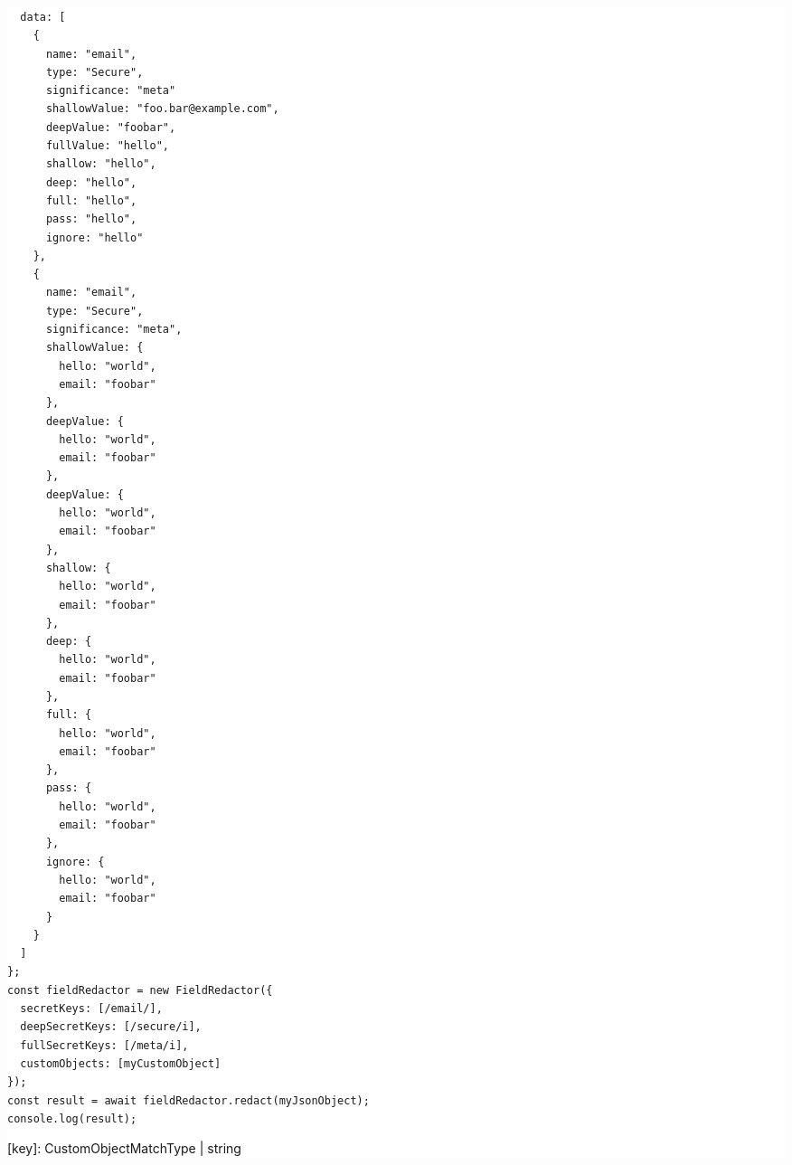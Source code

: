 ```
  data: [
    {
      name: "email",
      type: "Secure",
      significance: "meta"
      shallowValue: "foo.bar@example.com",
      deepValue: "foobar",
      fullValue: "hello",
      shallow: "hello",
      deep: "hello",
      full: "hello",
      pass: "hello",
      ignore: "hello"
    },
    {
      name: "email",
      type: "Secure",
      significance: "meta",
      shallowValue: {
        hello: "world",
        email: "foobar"
      },
      deepValue: {
        hello: "world",
        email: "foobar"
      },
      deepValue: {
        hello: "world",
        email: "foobar"
      },
      shallow: {
        hello: "world",
        email: "foobar"
      },
      deep: {
        hello: "world",
        email: "foobar"
      },
      full: {
        hello: "world",
        email: "foobar"
      },
      pass: {
        hello: "world",
        email: "foobar"
      },
      ignore: {
        hello: "world",
        email: "foobar"
      }
    }
  ]
};
const fieldRedactor = new FieldRedactor({
  secretKeys: [/email/],
  deepSecretKeys: [/secure/i],
  fullSecretKeys: [/meta/i],
  customObjects: [myCustomObject]
});
const result = await fieldRedactor.redact(myJsonObject);
console.log(result);
```


  [key]: CustomObjectMatchType | string